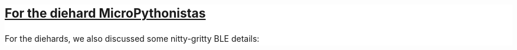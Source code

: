 
## [For the diehard MicroPythonistas](#diehards)

For the diehards, we also discussed some nitty-gritty BLE details:

<iframe width="960" height="560" src="https://www.youtube.com/embed/lXJdoeArZcI" title="YouTube video player" frameborder="0" allow="accelerometer; autoplay; clipboard-write; encrypted-media; gyroscope; picture-in-picture" allowfullscreen></iframe>

